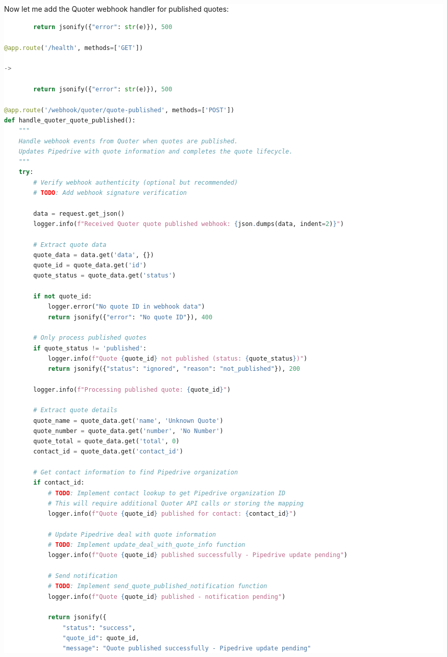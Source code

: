 Now let me add the Quoter webhook handler for published quotes:


```python
        return jsonify({"error": str(e)}), 500

@app.route('/health', methods=['GET'])

->

        return jsonify({"error": str(e)}), 500

@app.route('/webhook/quoter/quote-published', methods=['POST'])
def handle_quoter_quote_published():
    """
    Handle webhook events from Quoter when quotes are published.
    Updates Pipedrive with quote information and completes the quote lifecycle.
    """
    try:
        # Verify webhook authenticity (optional but recommended)
        # TODO: Add webhook signature verification
        
        data = request.get_json()
        logger.info(f"Received Quoter quote published webhook: {json.dumps(data, indent=2)}")
        
        # Extract quote data
        quote_data = data.get('data', {})
        quote_id = quote_data.get('id')
        quote_status = quote_data.get('status')
        
        if not quote_id:
            logger.error("No quote ID in webhook data")
            return jsonify({"error": "No quote ID"}), 400
        
        # Only process published quotes
        if quote_status != 'published':
            logger.info(f"Quote {quote_id} not published (status: {quote_status})")
            return jsonify({"status": "ignored", "reason": "not_published"}), 200
        
        logger.info(f"Processing published quote: {quote_id}")
        
        # Extract quote details
        quote_name = quote_data.get('name', 'Unknown Quote')
        quote_number = quote_data.get('number', 'No Number')
        quote_total = quote_data.get('total', 0)
        contact_id = quote_data.get('contact_id')
        
        # Get contact information to find Pipedrive organization
        if contact_id:
            # TODO: Implement contact lookup to get Pipedrive organization ID
            # This will require additional Quoter API calls or storing the mapping
            logger.info(f"Quote {quote_id} published for contact: {contact_id}")
            
            # Update Pipedrive deal with quote information
            # TODO: Implement update_deal_with_quote_info function
            logger.info(f"Quote {quote_id} published successfully - Pipedrive update pending")
            
            # Send notification
            # TODO: Implement send_quote_published_notification function
            logger.info(f"Quote {quote_id} published - notification pending")
            
            return jsonify({
                "status": "success",
                "quote_id": quote_id,
                "message": "Quote published successfully - Pipedrive update pending"
```